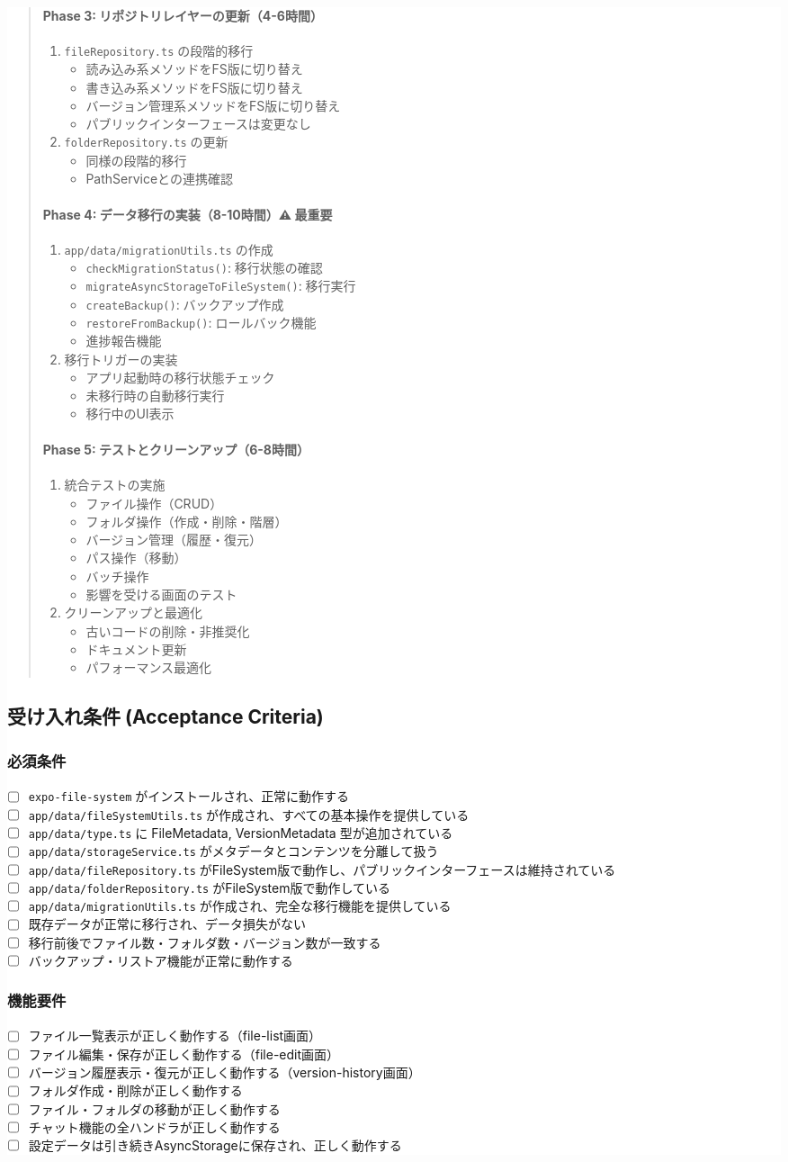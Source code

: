 > #### Phase 3: リポジトリレイヤーの更新（4-6時間）
> 1. `fileRepository.ts` の段階的移行
>    - 読み込み系メソッドをFS版に切り替え
>    - 書き込み系メソッドをFS版に切り替え
>    - バージョン管理系メソッドをFS版に切り替え
>    - パブリックインターフェースは変更なし
> 2. `folderRepository.ts` の更新
>    - 同様の段階的移行
>    - PathServiceとの連携確認
>
> #### Phase 4: データ移行の実装（8-10時間）⚠️ 最重要
> 1. `app/data/migrationUtils.ts` の作成
>    - `checkMigrationStatus()`: 移行状態の確認
>    - `migrateAsyncStorageToFileSystem()`: 移行実行
>    - `createBackup()`: バックアップ作成
>    - `restoreFromBackup()`: ロールバック機能
>    - 進捗報告機能
> 2. 移行トリガーの実装
>    - アプリ起動時の移行状態チェック
>    - 未移行時の自動移行実行
>    - 移行中のUI表示
>
> #### Phase 5: テストとクリーンアップ（6-8時間）
> 1. 統合テストの実施
>    - ファイル操作（CRUD）
>    - フォルダ操作（作成・削除・階層）
>    - バージョン管理（履歴・復元）
>    - パス操作（移動）
>    - バッチ操作
>    - 影響を受ける画面のテスト
> 2. クリーンアップと最適化
>    - 古いコードの削除・非推奨化
>    - ドキュメント更新
>    - パフォーマンス最適化

## 受け入れ条件 (Acceptance Criteria)

### 必須条件
- [ ] `expo-file-system` がインストールされ、正常に動作する
- [ ] `app/data/fileSystemUtils.ts` が作成され、すべての基本操作を提供している
- [ ] `app/data/type.ts` に FileMetadata, VersionMetadata 型が追加されている
- [ ] `app/data/storageService.ts` がメタデータとコンテンツを分離して扱う
- [ ] `app/data/fileRepository.ts` がFileSystem版で動作し、パブリックインターフェースは維持されている
- [ ] `app/data/folderRepository.ts` がFileSystem版で動作している
- [ ] `app/data/migrationUtils.ts` が作成され、完全な移行機能を提供している
- [ ] 既存データが正常に移行され、データ損失がない
- [ ] 移行前後でファイル数・フォルダ数・バージョン数が一致する
- [ ] バックアップ・リストア機能が正常に動作する

### 機能要件
- [ ] ファイル一覧表示が正しく動作する（file-list画面）
- [ ] ファイル編集・保存が正しく動作する（file-edit画面）
- [ ] バージョン履歴表示・復元が正しく動作する（version-history画面）
- [ ] フォルダ作成・削除が正しく動作する
- [ ] ファイル・フォルダの移動が正しく動作する
- [ ] チャット機能の全ハンドラが正しく動作する
- [ ] 設定データは引き続きAsyncStorageに保存され、正しく動作する
